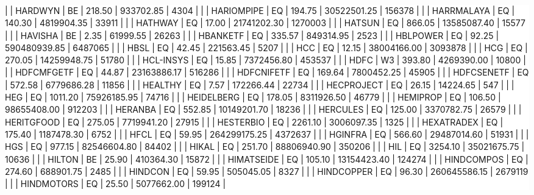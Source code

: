 |  | HARDWYN | BE | 218.50 | 933702.85 | 4304 |
|  | HARIOMPIPE | EQ | 194.75 | 30522501.25 | 156378 |
|  | HARRMALAYA | EQ | 140.30 | 4819904.35 | 33911 |
|  | HATHWAY | EQ | 17.00 | 21741202.30 | 1270003 |
|  | HATSUN | EQ | 866.05 | 13585087.40 | 15577 |
|  | HAVISHA | BE | 2.35 | 61999.55 | 26263 |
|  | HBANKETF | EQ | 335.57 | 849314.95 | 2523 |
|  | HBLPOWER | EQ | 92.25 | 590480939.85 | 6487065 |
|  | HBSL | EQ | 42.45 | 221563.45 | 5207 |
|  | HCC | EQ | 12.15 | 38004166.00 | 3093878 |
|  | HCG | EQ | 270.05 | 14259948.75 | 51780 |
|  | HCL-INSYS | EQ | 15.85 | 7372456.80 | 453537 |
|  | HDFC | W3 | 393.80 | 4269390.00 | 10800 |
|  | HDFCMFGETF | EQ | 44.87 | 23163886.17 | 516286 |
|  | HDFCNIFETF | EQ | 169.64 | 7800452.25 | 45905 |
|  | HDFCSENETF | EQ | 572.58 | 6779686.28 | 11856 |
|  | HEALTHY | EQ | 7.57 | 172266.44 | 22734 |
|  | HECPROJECT | EQ | 26.15 | 14224.65 | 547 |
|  | HEG | EQ | 1011.20 | 75926185.95 | 74716 |
|  | HEIDELBERG | EQ | 178.05 | 8311926.50 | 46779 |
|  | HEMIPROP | EQ | 106.50 | 98655408.00 | 912203 |
|  | HERANBA | EQ | 552.85 | 10149201.70 | 18236 |
|  | HERCULES | EQ | 125.00 | 3370782.75 | 26579 |
|  | HERITGFOOD | EQ | 275.05 | 7719941.20 | 27915 |
|  | HESTERBIO | EQ | 2261.10 | 3006097.35 | 1325 |
|  | HEXATRADEX | EQ | 175.40 | 1187478.30 | 6752 |
|  | HFCL | EQ | 59.95 | 264299175.25 | 4372637 |
|  | HGINFRA | EQ | 566.60 | 29487014.60 | 51931 |
|  | HGS | EQ | 977.15 | 82546604.80 | 84402 |
|  | HIKAL | EQ | 251.70 | 88806940.90 | 350206 |
|  | HIL | EQ | 3254.10 | 35021675.75 | 10636 |
|  | HILTON | BE | 25.90 | 410364.30 | 15872 |
|  | HIMATSEIDE | EQ | 105.10 | 13154423.40 | 124274 |
|  | HINDCOMPOS | EQ | 274.60 | 688901.75 | 2485 |
|  | HINDCON | EQ | 59.95 | 505045.05 | 8327 |
|  | HINDCOPPER | EQ | 96.30 | 260645586.15 | 2679119 |
|  | HINDMOTORS | EQ | 25.50 | 5077662.00 | 199124 |